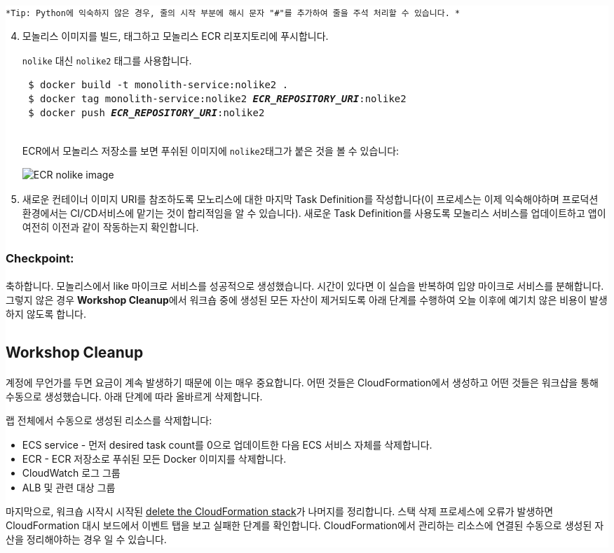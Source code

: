     *Tip: Python에 익숙하지 않은 경우, 줄의 시작 부분에 해시 문자 "#"를 추가하여 줄을 주석 처리할 수 있습니다. *

4. 모놀리스 이미지를 빌드, 태그하고 모놀리스 ECR 리포지토리에 푸시합니다.

    `nolike` 대신 `nolike2` 태그를 사용합니다.

    <pre>
    $ docker build -t monolith-service:nolike2 .
    $ docker tag monolith-service:nolike2 <b><i>ECR_REPOSITORY_URI</i></b>:nolike2
    $ docker push <b><i>ECR_REPOSITORY_URI</i></b>:nolike2
    </pre>

    ECR에서 모놀리스 저장소를 보면 푸쉬된 이미지에 `nolike2`태그가 붙은 것을 볼 수 있습니다:

    ![ECR nolike image](images/04-ecr-nolike2.png)

5. 새로운 컨테이너 이미지 URI를 참조하도록 모노리스에 대한 마지막 Task Definition를 작성합니다(이 프로세스는 이제 익숙해야하며 프로덕션 환경에서는 CI/CD서비스에 맡기는 것이 합리적임을 알 수 있습니다). 새로운 Task Definition를 사용도록 모놀리스 서비스를 업데이트하고 앱이 여전히 이전과 같이 작동하는지 확인합니다.

### Checkpoint:
축하합니다. 모놀리스에서 like 마이크로 서비스를 성공적으로 생성했습니다. 시간이 있다면 이 실습을 반복하여 입양 마이크로 서비스를 분해합니다. 그렇지 않은 경우 **Workshop Cleanup**에서 워크숍 중에 생성된 모든 자산이 제거되도록 아래 단계를 수행하여 오늘 이후에 예기치 않은 비용이 발생하지 않도록 합니다.

## Workshop Cleanup

계정에 무언가를 두면 요금이 계속 발생하기 때문에 이는 매우 중요합니다. 어떤 것들은 CloudFormation에서 생성하고 어떤 것들은 워크샵을 통해 수동으로 생성했습니다. 아래 단계에 따라 올바르게 삭제합니다.

랩 전체에서 수동으로 생성된 리소스를 삭제합니다:

* ECS service - 먼저 desired task count를 0으로 업데이트한 다음 ECS 서비스 자체를 삭제합니다.
* ECR - ECR 저장소로 푸쉬된 모든 Docker 이미지를 삭제합니다.
* CloudWatch 로그 그룹
* ALB 및 관련 대상 그룹

마지막으로, 워크숍 시작시 시작된 [delete the CloudFormation stack](http://docs.aws.amazon.com/AWSCloudFormation/latest/UserGuide/cfn-console-delete-stack.html)가 나머지를 정리합니다. 스택 삭제 프로세스에 오류가 발생하면 CloudFormation 대시 보드에서 이벤트 탭을 보고 실패한 단계를 확인합니다. CloudFormation에서 관리하는 리소스에 연결된 수동으로 생성된 자산을 정리해야하는 경우 일 수 있습니다.